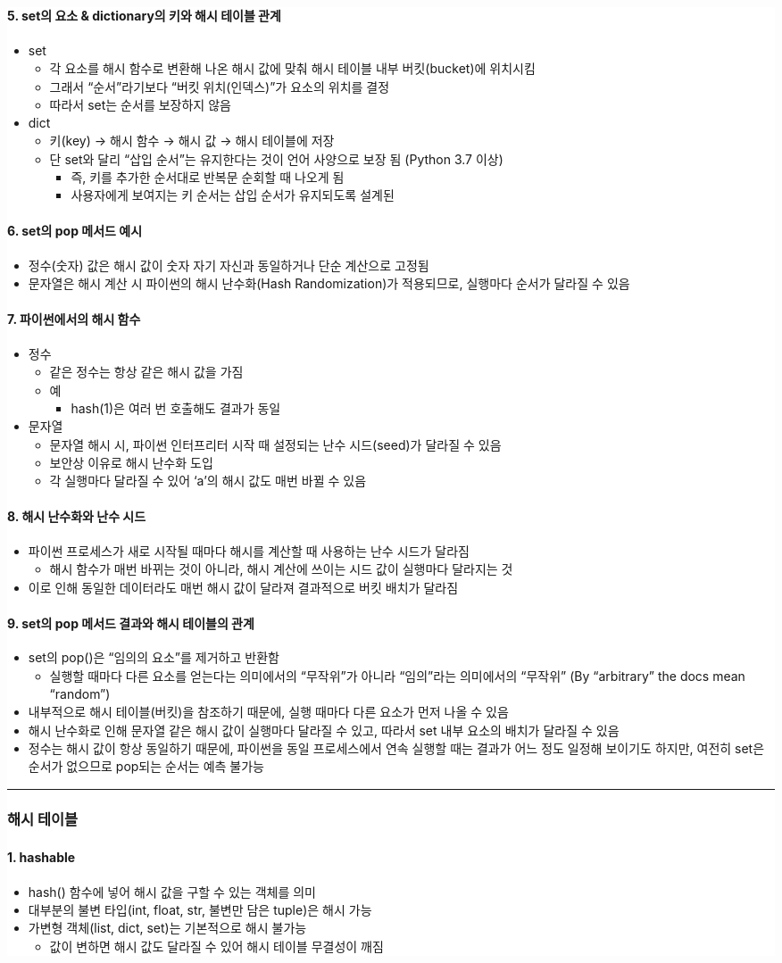 #### 5. set의 요소 & dictionary의 키와 해시 테이블 관계

- set
    - 각 요소를 해시 함수로 변환해 나온 해시 값에 맞춰 해시 테이블 내부 버킷(bucket)에 위치시킴
    - 그래서 “순서”라기보다 “버킷 위치(인덱스)”가 요소의 위치를 결정
    - 따라서 set는 순서를 보장하지 않음
- dict
    - 키(key) → 해시 함수 → 해시 값 → 해시 테이블에 저장
    - 단 set와 달리 “삽입 순서”는 유지한다는 것이 언어 사양으로 보장 됨 (Python 3.7 이상)
        - 즉, 키를 추가한 순서대로 반복문 순회할 때 나오게 됨
        - 사용자에게 보여지는 키 순서는 삽입 순서가 유지되도록 설계된

#### 6. set의 pop 메서드 예시

- 정수(숫자) 값은 해시 값이 숫자 자기 자신과 동일하거나 단순 계산으로 고정됨
- 문자열은 해시 계산 시 파이썬의 해시 난수화(Hash Randomization)가 적용되므로, 실행마다 순서가 달라질 수 있음

#### 7. 파이썬에서의 해시 함수

- 정수
    - 같은 정수는 항상 같은 해시 값을 가짐
    - 예
        - hash(1)은 여러 번 호출해도 결과가 동일
- 문자열
    - 문자열 해시 시, 파이썬 인터프리터 시작 때 설정되는 난수 시드(seed)가 달라질 수 있음
    - 보안상 이유로 해시 난수화 도입
    - 각 실행마다 달라질 수 있어 ‘a’의 해시 값도 매번 바뀔 수 있음

#### 8. 해시 난수화와 난수 시드

- 파이썬 프로세스가 새로 시작될 때마다 해시를 계산할 때 사용하는 난수 시드가 달라짐
    - 해시 함수가 매번 바뀌는 것이 아니라, 해시 계산에 쓰이는 시드 값이 실행마다 달라지는 것
- 이로 인해 동일한 데이터라도 매번 해시 값이 달라져 결과적으로 버킷 배치가 달라짐

#### 9. set의 pop 메서드 결과와 해시 테이블의 관계

- set의 pop()은 “임의의 요소”를 제거하고 반환함
    - 실행할 때마다 다른 요소를 얻는다는 의미에서의 “무작위”가 아니라 “임의”라는 의미에서의 “무작위” (By “arbitrary” the docs mean “random”)
- 내부적으로 해시 테이블(버킷)을 참조하기 때문에, 실행 때마다 다른 요소가 먼저 나올 수 있음
- 해시 난수화로 인해 문자열 같은 해시 값이 실행마다 달라질 수 있고, 따라서 set 내부 요소의 배치가 달라질 수 있음
- 정수는 해시 값이 항상 동일하기 때문에, 파이썬을 동일 프로세스에서 연속 실행할 때는 결과가 어느 정도 일정해 보이기도 하지만, 여전히 set은 순서가 없으므로 pop되는 순서는 예측 불가능

---

### 해시 테이블

#### 1. hashable

- hash() 함수에 넣어 해시 값을 구할 수 있는 객체를 의미
- 대부분의 불변 타입(int, float, str, 불변만 담은 tuple)은 해시 가능
- 가변형 객체(list, dict, set)는 기본적으로 해시 불가능
    - 값이 변하면 해시 값도 달라질 수 있어 해시 테이블 무결성이 깨짐
